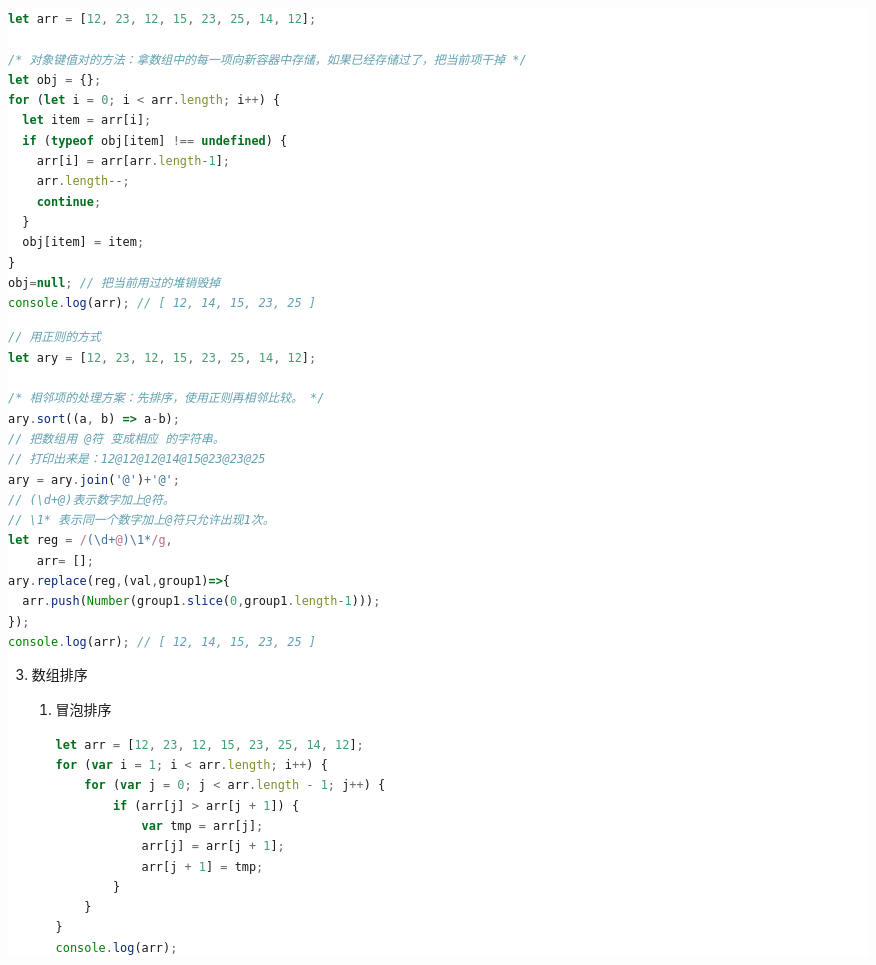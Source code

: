   ```js
   let arr = [12, 23, 12, 15, 23, 25, 14, 12];
   
   /* 对象键值对的方法：拿数组中的每一项向新容器中存储，如果已经存储过了，把当前项干掉 */
   let obj = {};
   for (let i = 0; i < arr.length; i++) {
     let item = arr[i];
     if (typeof obj[item] !== undefined) {
       arr[i] = arr[arr.length-1];
       arr.length--;
       continue;
     }
     obj[item] = item;
   }
   obj=null; // 把当前用过的堆销毁掉
   console.log(arr); // [ 12, 14, 15, 23, 25 ]
   ```

   ```js
   // 用正则的方式
   let ary = [12, 23, 12, 15, 23, 25, 14, 12];
   
   /* 相邻项的处理方案：先排序，使用正则再相邻比较。 */
   ary.sort((a, b) => a-b);
   // 把数组用 @符 变成相应 的字符串。
   // 打印出来是：12@12@12@14@15@23@23@25
   ary = ary.join('@')+'@'; 
   // (\d+@)表示数字加上@符。
   // \1* 表示同一个数字加上@符只允许出现1次。
   let reg = /(\d+@)\1*/g, 
       arr= [];
   ary.replace(reg,(val,group1)=>{
     arr.push(Number(group1.slice(0,group1.length-1)));
   });
   console.log(arr); // [ 12, 14, 15, 23, 25 ]
   ```

   

3. 数组排序

   1. 冒泡排序

      ```js
      let arr = [12, 23, 12, 15, 23, 25, 14, 12];
      for (var i = 1; i < arr.length; i++) {
          for (var j = 0; j < arr.length - 1; j++) {
              if (arr[j] > arr[j + 1]) {
                  var tmp = arr[j];
                  arr[j] = arr[j + 1];
                  arr[j + 1] = tmp;
              }
          }
      }
      console.log(arr);
      ```

